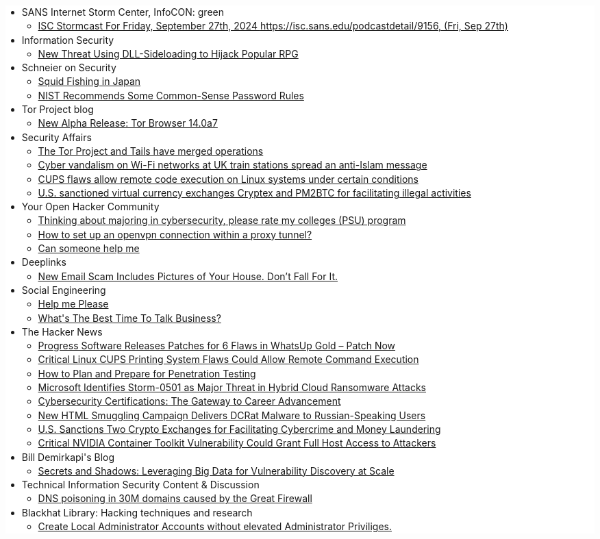 - SANS Internet Storm Center, InfoCON: green
  - [ISC Stormcast For Friday, September 27th, 2024 https://isc.sans.edu/podcastdetail/9156, (Fri, Sep 27th)](https://isc.sans.edu/diary/rss/31304)
- Information Security
  - [New Threat Using DLL-Sideloading to Hijack Popular RPG](https://www.reddit.com/r/Information_Security/comments/1fqmpaq/new_threat_using_dllsideloading_to_hijack_popular/)
- Schneier on Security
  - [Squid Fishing in Japan](https://www.schneier.com/blog/archives/2024/09/squid-fishing-in-japan.html)
  - [NIST Recommends Some Common-Sense Password Rules](https://www.schneier.com/blog/archives/2024/09/nist-recommends-some-common-sense-password-rules.html)
- Tor Project blog
  - [New Alpha Release: Tor Browser 14.0a7](https://blog.torproject.org/new-alpha-release-tor-browser-140a7/)
- Security Affairs
  - [The Tor Project and Tails have merged operations](https://securityaffairs.com/169018/digital-id/tor-project-tails-os-join-forces.html)
  - [Cyber vandalism on Wi-Fi networks at UK train stations spread an anti-Islam message](https://securityaffairs.com/169009/hacking/cyber-vandalism-on-wi-fi-networks-at-uk-train-stations.html)
  - [CUPS flaws allow remote code execution on Linux systems under certain conditions](https://securityaffairs.com/169001/hacking/cups-flaws-allow-rce-on-linux-systems.html)
  - [U.S. sanctioned virtual currency exchanges Cryptex and PM2BTC for facilitating illegal activities](https://securityaffairs.com/168993/cyber-crime/virtual-currency-exchanges-cryptex-pm2btc-sanctioned.html)
- Your Open Hacker Community
  - [Thinking about majoring in cybersecurity, please rate my colleges (PSU) program](https://www.reddit.com/r/HowToHack/comments/1fqtr5w/thinking_about_majoring_in_cybersecurity_please/)
  - [How to set up an openvpn connection within a proxy tunnel?](https://www.reddit.com/r/HowToHack/comments/1fqbv99/how_to_set_up_an_openvpn_connection_within_a/)
  - [Can someone help me](https://www.reddit.com/r/HowToHack/comments/1fqkgrf/can_someone_help_me/)
- Deeplinks
  - [New Email Scam Includes Pictures of Your House. Don’t Fall For It.](https://www.eff.org/deeplinks/2024/09/new-email-scam-includes-pictures-your-house-dont-fall-it)
- Social Engineering
  - [Help me Please](https://www.reddit.com/r/SocialEngineering/comments/1fqwhag/help_me_please/)
  - [What's The Best Time To Talk Business?](https://www.reddit.com/r/SocialEngineering/comments/1fqpibh/whats_the_best_time_to_talk_business/)
- The Hacker News
  - [Progress Software Releases Patches for 6 Flaws in WhatsUp Gold – Patch Now](https://thehackernews.com/2024/09/progress-software-releases-patches-for.html)
  - [Critical Linux CUPS Printing System Flaws Could Allow Remote Command Execution](https://thehackernews.com/2024/09/critical-linux-cups-printing-system.html)
  - [How to Plan and Prepare for Penetration Testing](https://thehackernews.com/2024/09/how-to-plan-and-prepare-for-penetration.html)
  - [Microsoft Identifies Storm-0501 as Major Threat in Hybrid Cloud Ransomware Attacks](https://thehackernews.com/2024/09/microsoft-identifies-storm-0501-as.html)
  - [Cybersecurity Certifications: The Gateway to Career Advancement](https://thehackernews.com/2024/09/cybersecurity-certifications-gateway-to.html)
  - [New HTML Smuggling Campaign Delivers DCRat Malware to Russian-Speaking Users](https://thehackernews.com/2024/09/new-html-smuggling-campaign-delivers.html)
  - [U.S. Sanctions Two Crypto Exchanges for Facilitating Cybercrime and Money Laundering](https://thehackernews.com/2024/09/us-sanctions-two-crypto-exchanges-for.html)
  - [Critical NVIDIA Container Toolkit Vulnerability Could Grant Full Host Access to Attackers](https://thehackernews.com/2024/09/critical-nvidia-container-toolkit.html)
- Bill Demirkapi's Blog
  - [Secrets and Shadows: Leveraging Big Data for Vulnerability Discovery at Scale](https://billdemirkapi.me/leveraging-big-data-for-vulnerability-discovery-at-scale/)
- Technical Information Security Content & Discussion
  - [DNS poisoning in 30M domains caused by the Great Firewall](https://www.reddit.com/r/netsec/comments/1fqobwj/dns_poisoning_in_30m_domains_caused_by_the_great/)
- Blackhat Library: Hacking techniques and research
  - [Create Local Administrator Accounts without elevated Administrator Priviliges.](https://www.reddit.com/r/blackhat/comments/1fqig2o/create_local_administrator_accounts_without/)